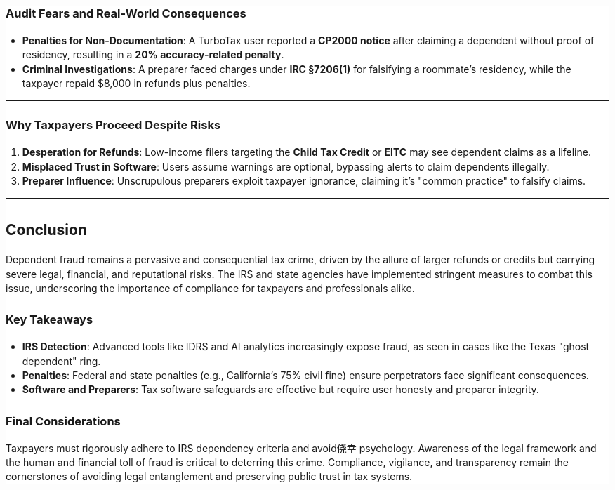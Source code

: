 ### **Audit Fears and Real-World Consequences**  
- **Penalties for Non-Documentation**: A TurboTax user reported a **CP2000 notice** after claiming a dependent without proof of residency, resulting in a **20% accuracy-related penalty**.  
- **Criminal Investigations**: A preparer faced charges under **IRC §7206(1)** for falsifying a roommate’s residency, while the taxpayer repaid $8,000 in refunds plus penalties.  

---

### **Why Taxpayers Proceed Despite Risks**  
1. **Desperation for Refunds**: Low-income filers targeting the **Child Tax Credit** or **EITC** may see dependent claims as a lifeline.  
2. **Misplaced Trust in Software**: Users assume warnings are optional, bypassing alerts to claim dependents illegally.  
3. **Preparer Influence**: Unscrupulous preparers exploit taxpayer ignorance, claiming it’s "common practice" to falsify claims.  

---

## Conclusion  

Dependent fraud remains a pervasive and consequential tax crime, driven by the allure of larger refunds or credits but carrying severe legal, financial, and reputational risks. The IRS and state agencies have implemented stringent measures to combat this issue, underscoring the importance of compliance for taxpayers and professionals alike.  

### **Key Takeaways**  
- **IRS Detection**: Advanced tools like IDRS and AI analytics increasingly expose fraud, as seen in cases like the Texas "ghost dependent" ring.  
- **Penalties**: Federal and state penalties (e.g., California’s 75% civil fine) ensure perpetrators face significant consequences.  
- **Software and Preparers**: Tax software safeguards are effective but require user honesty and preparer integrity.  

### **Final Considerations**  
Taxpayers must rigorously adhere to IRS dependency criteria and avoid侥幸 psychology. Awareness of the legal framework and the human and financial toll of fraud is critical to deterring this crime. Compliance, vigilance, and transparency remain the cornerstones of avoiding legal entanglement and preserving public trust in tax systems.
